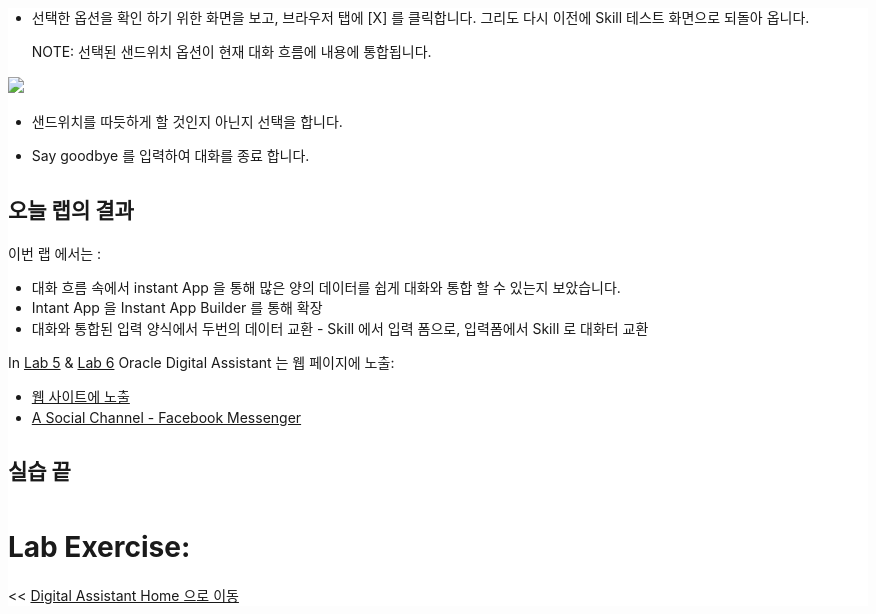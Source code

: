  - 선택한 옵션을 확인 하기 위한 화면을 보고, 브라우저 탭에 [X] 를 클릭합니다. 그리도 다시 이전에 Skill 테스트 화면으로 되돌아 옵니다.

   NOTE: 선택된 샌드위치 옵션이 현재 대화 흐름에 내용에 통합됩니다. 
   
 <img src="img/lab4-33g.png" width="40%"/>
   
 - 샌드위치를 따듯하게 할 것인지 아닌지 선택을 합니다. 

 - Say goodbye 를 입력하여 대화를 종료 합니다.

 ## 오늘 랩의 결과 ##

이번 랩 에서는 : 
   - 대화 흐름 속에서  instant App 을 통해 많은 양의 데이터를 쉽게 대화와 통합 할 수 있는지 보았습니다.
   - Intant App 을 Instant App Builder 를 통해 확장
   - 대화와 통합된 입력 양식에서 두번의 데이터 교환 - Skill 에서 입력 폼으로, 입력폼에서 Skill 로 대화터 교환
 
 In [Lab 5](500-IB.md) & [Lab 6](600-IB.md) Oracle Digital Assistant 는 웹 페이지에 노출:
 - [웹 사이트에 노출](500-IB.md)
 - [A Social Channel - Facebook Messenger](600-IB.md)

## 실습 끝 ##

# Lab Exercise: #

<< [Digital Assistant Home 으로 이동](../README-ODA.md)

